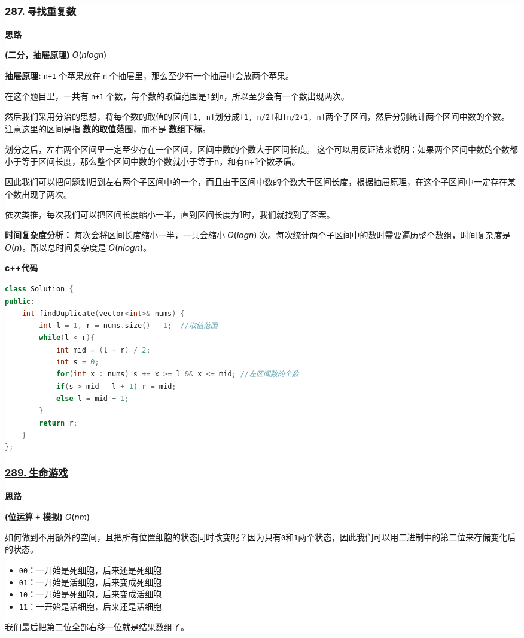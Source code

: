 ### [287. 寻找重复数](https://leetcode-cn.com/problems/find-the-duplicate-number/)

**思路**

**(二分，抽屉原理)**  $O(nlogn)$ 

**抽屉原理:**  `n+1` 个苹果放在 `n` 个抽屉里，那么至少有一个抽屉中会放两个苹果。

在这个题目里，一共有 `n+1` 个数，每个数的取值范围是`1`到`n`，所以至少会有一个数出现两次。

然后我们采用分治的思想，将每个数的取值的区间`[1, n]`划分成`[1, n/2]`和`[n/2+1, n]`两个子区间，然后分别统计两个区间中数的个数。
注意这里的区间是指 **数的取值范围**，而不是 **数组下标**。 

划分之后，左右两个区间里一定至少存在一个区间，区间中数的个数大于区间长度。
这个可以用反证法来说明：如果两个区间中数的个数都小于等于区间长度，那么整个区间中数的个数就小于等于n，和有n+1个数矛盾。

因此我们可以把问题划归到左右两个子区间中的一个，而且由于区间中数的个数大于区间长度，根据抽屉原理，在这个子区间中一定存在某个数出现了两次。

依次类推，每次我们可以把区间长度缩小一半，直到区间长度为1时，我们就找到了答案。

**时间复杂度分析：** 每次会将区间长度缩小一半，一共会缩小 $O(logn)$ 次。每次统计两个子区间中的数时需要遍历整个数组，时间复杂度是 $O(n)$。所以总时间复杂度是 $O(nlogn)$。

**c++代码**

```c++
class Solution {
public:
    int findDuplicate(vector<int>& nums) {
        int l = 1, r = nums.size() - 1;  //取值范围
        while(l < r){
            int mid = (l + r) / 2;
            int s = 0;
            for(int x : nums) s += x >= l && x <= mid; //左区间数的个数
            if(s > mid - l + 1) r = mid;
            else l = mid + 1;
        }
        return r;
    }
};
```

### [289. 生命游戏](https://leetcode-cn.com/problems/game-of-life/)

**思路**

**(位运算 + 模拟)**  $O(nm)$

如何做到不用额外的空间，且把所有位置细胞的状态同时改变呢？因为只有`0`和`1`两个状态，因此我们可以用二进制中的第二位来存储变化后的状态。

- `00`：一开始是死细胞，后来还是死细胞
- `01`：一开始是活细胞，后来变成死细胞
- `10`：一开始是死细胞，后来变成活细胞
- `11`：一开始是活细胞，后来还是活细胞

我们最后把第二位全部右移一位就是结果数组了。
